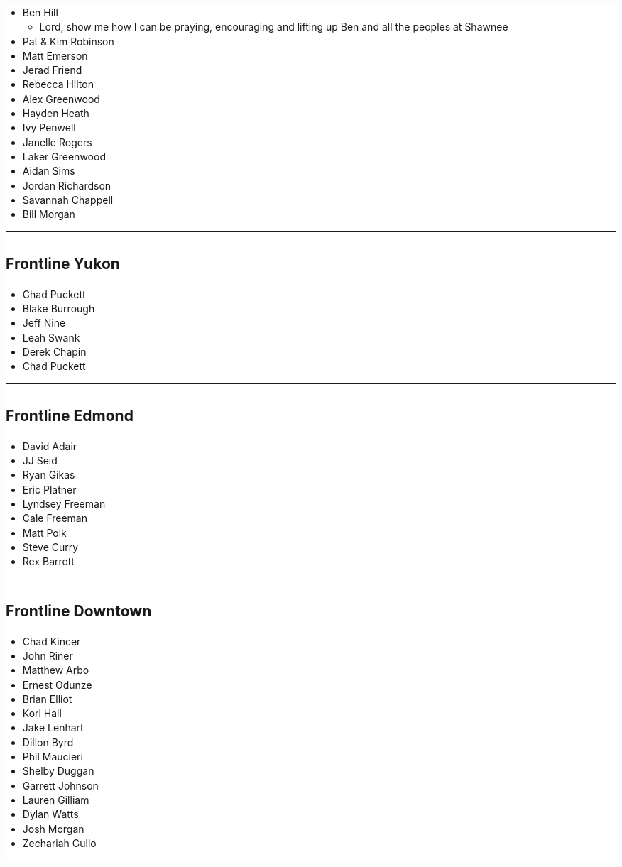 - Ben Hill
  - Lord, show me how I can be praying, encouraging and lifting up Ben and all the peoples at Shawnee
- Pat & Kim Robinson
- Matt Emerson
- Jerad Friend
- Rebecca Hilton
- Alex Greenwood
- Hayden Heath
- Ivy Penwell
- Janelle Rogers
- Laker Greenwood
- Aidan Sims
- Jordan Richardson
- Savannah Chappell
- Bill Morgan

---

## Frontline Yukon

- Chad Puckett
- Blake Burrough
- Jeff Nine
- Leah Swank
- Derek Chapin
- Chad Puckett

---

## Frontline Edmond

- David Adair
- JJ Seid
- Ryan Gikas
- Eric Platner
- Lyndsey Freeman
- Cale Freeman
- Matt Polk
- Steve Curry
- Rex Barrett

---

## Frontline Downtown

- Chad Kincer
- John Riner
- Matthew Arbo
- Ernest Odunze
- Brian Elliot
- Kori Hall
- Jake Lenhart
- Dillon Byrd
- Phil Maucieri
- Shelby Duggan
- Garrett Johnson
- Lauren Gilliam
- Dylan Watts
- Josh Morgan
- Zechariah Gullo

---